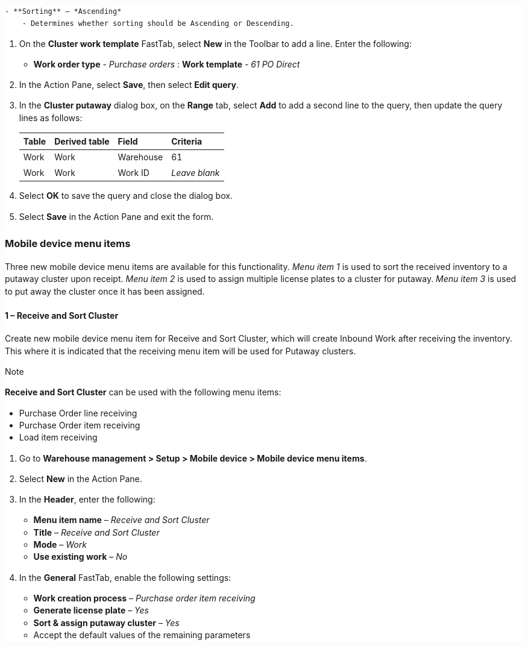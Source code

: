     - **Sorting** – *Ascending*
        - Determines whether sorting should be Ascending or Descending.

1. On the **Cluster work template** FastTab, select **New** in the Toolbar to add a line. Enter the following:
    - **Work order type** - *Purchase orders* : **Work template** - *61 PO Direct*

1. In the Action Pane, select **Save**, then select **Edit query**.
1. In the **Cluster putaway** dialog box, on the **Range** tab, select **Add** to add a second line to the query, then update the query lines as follows:

    | Table | Derived table | Field | Criteria |
    | -- | -- | -- | -- |
    | Work | Work | Warehouse | 61 |
    | Work | Work | Work ID | *Leave blank* |

10. Select **OK** to save the query and close the dialog box.
1. Select **Save** in the Action Pane and exit the form.

### Mobile device menu items

Three new mobile device menu items are available for this functionality. *Menu item 1* is used to sort the received inventory to a putaway cluster upon receipt. *Menu item 2* is used to assign multiple license plates to a cluster for putaway. *Menu item 3* is used to put away the cluster once it has been assigned.

#### 1 – Receive and Sort Cluster

Create new mobile device menu item for Receive and Sort Cluster, which will create Inbound Work after receiving the inventory. This where it is indicated that the receiving menu item will be used for Putaway clusters.

> [!NOTE]
> **Receive and Sort Cluster** can be used with the following menu items:
>
> - Purchase Order line receiving
> - Purchase Order item receiving
> - Load item receiving

1. Go to **Warehouse management \> Setup \> Mobile device \> Mobile device menu items**.
1. Select **New** in the Action Pane.
1. In the **Header**, enter the following:

    - **Menu item name** – *Receive and Sort Cluster*
    - **Title** – *Receive and Sort Cluster*
    - **Mode** – *Work*
    - **Use existing work** – *No*

1. In the **General** FastTab, enable the following settings:

    - **Work creation process** – *Purchase order item receiving*
    - **Generate license plate** – *Yes*
    - **Sort & assign putaway cluster** – *Yes*
    - Accept the default values of the remaining parameters
